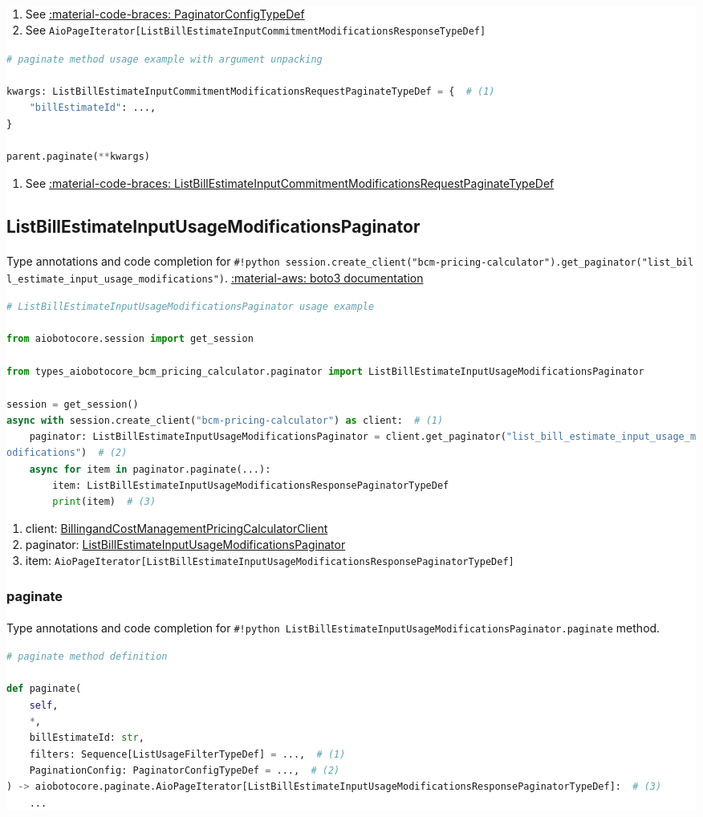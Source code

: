 1. See [:material-code-braces: PaginatorConfigTypeDef](./type_defs.md#paginatorconfigtypedef)
2. See `AioPageIterator[ListBillEstimateInputCommitmentModificationsResponseTypeDef]`


```python
# paginate method usage example with argument unpacking

kwargs: ListBillEstimateInputCommitmentModificationsRequestPaginateTypeDef = {  # (1)
    "billEstimateId": ...,
}

parent.paginate(**kwargs)
```

1. See [:material-code-braces: ListBillEstimateInputCommitmentModificationsRequestPaginateTypeDef](./type_defs.md#listbillestimateinputcommitmentmodificationsrequestpaginatetypedef)
## ListBillEstimateInputUsageModificationsPaginator

Type annotations and code completion for `#!python session.create_client("bcm-pricing-calculator").get_paginator("list_bill_estimate_input_usage_modifications")`.
[:material-aws: boto3 documentation](https://boto3.amazonaws.com/v1/documentation/api/latest/reference/services/bcm-pricing-calculator/paginator/ListBillEstimateInputUsageModifications.html#BillingandCostManagementPricingCalculator.Paginator.ListBillEstimateInputUsageModifications)

```python
# ListBillEstimateInputUsageModificationsPaginator usage example

from aiobotocore.session import get_session

from types_aiobotocore_bcm_pricing_calculator.paginator import ListBillEstimateInputUsageModificationsPaginator

session = get_session()
async with session.create_client("bcm-pricing-calculator") as client:  # (1)
    paginator: ListBillEstimateInputUsageModificationsPaginator = client.get_paginator("list_bill_estimate_input_usage_modifications")  # (2)
    async for item in paginator.paginate(...):
        item: ListBillEstimateInputUsageModificationsResponsePaginatorTypeDef
        print(item)  # (3)
```

1. client: [BillingandCostManagementPricingCalculatorClient](./client.md)
2. paginator: [ListBillEstimateInputUsageModificationsPaginator](./paginators.md#listbillestimateinputusagemodificationspaginator)
3. item: `AioPageIterator[ListBillEstimateInputUsageModificationsResponsePaginatorTypeDef]`


### paginate

Type annotations and code completion for `#!python ListBillEstimateInputUsageModificationsPaginator.paginate` method.

```python
# paginate method definition

def paginate(
    self,
    *,
    billEstimateId: str,
    filters: Sequence[ListUsageFilterTypeDef] = ...,  # (1)
    PaginationConfig: PaginatorConfigTypeDef = ...,  # (2)
) -> aiobotocore.paginate.AioPageIterator[ListBillEstimateInputUsageModificationsResponsePaginatorTypeDef]:  # (3)
    ...
```
